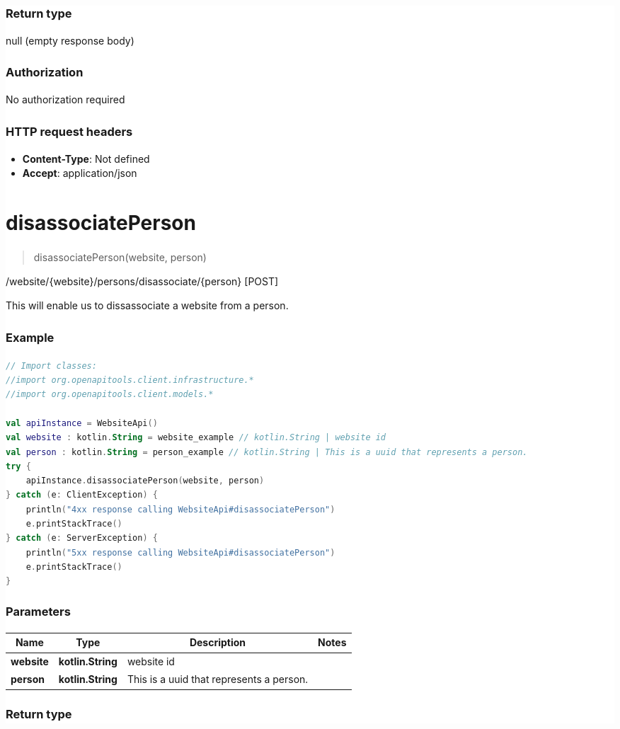 ### Return type

null (empty response body)

### Authorization

No authorization required

### HTTP request headers

 - **Content-Type**: Not defined
 - **Accept**: application/json

<a name="disassociatePerson"></a>
# **disassociatePerson**
> disassociatePerson(website, person)

/website/{website}/persons/disassociate/{person} [POST]

This will enable us to dissassociate a website from a person.

### Example
```kotlin
// Import classes:
//import org.openapitools.client.infrastructure.*
//import org.openapitools.client.models.*

val apiInstance = WebsiteApi()
val website : kotlin.String = website_example // kotlin.String | website id
val person : kotlin.String = person_example // kotlin.String | This is a uuid that represents a person.
try {
    apiInstance.disassociatePerson(website, person)
} catch (e: ClientException) {
    println("4xx response calling WebsiteApi#disassociatePerson")
    e.printStackTrace()
} catch (e: ServerException) {
    println("5xx response calling WebsiteApi#disassociatePerson")
    e.printStackTrace()
}
```

### Parameters

Name | Type | Description  | Notes
------------- | ------------- | ------------- | -------------
 **website** | **kotlin.String**| website id |
 **person** | **kotlin.String**| This is a uuid that represents a person. |

### Return type
